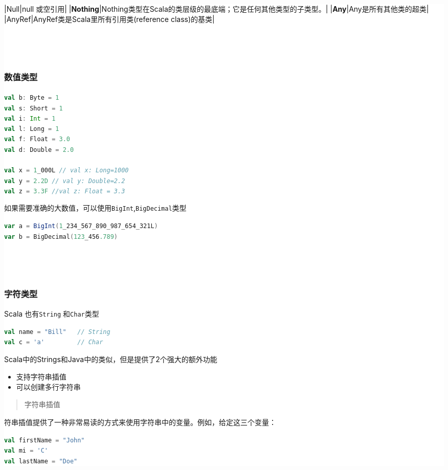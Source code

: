 |Null|null 或空引用|
|**Nothing**|Nothing类型在Scala的类层级的最底端；它是任何其他类型的子类型。|
|**Any**|Any是所有其他类的超类|
|AnyRef|AnyRef类是Scala里所有引用类(reference class)的基类|

‍

‍

### 数值类型

```scala
val b: Byte = 1
val s: Short = 1
val i: Int = 1
val l: Long = 1
val f: Float = 3.0
val d: Double = 2.0

val x = 1_000L // val x: Long=1000
val y = 2.2D // val y: Double=2.2
val z = 3.3F //val z: Float = 3.3
```

如果需要准确的大数值，可以使用`BigInt`​,`BigDecimal`​类型

```scala
var a = BigInt(1_234_567_890_987_654_321L)
var b = BigDecimal(123_456.789)
```

‍

‍

### 字符类型

Scala 也有`String`​ 和`Char`​类型

```scala
val name = "Bill"   // String
val c = 'a'         // Char
```

Scala中的Strings和Java中的类似，但是提供了2个强大的额外功能

* 支持字符串插值
* 可以创建多行字符串

> 字符串插值

符串插值提供了一种非常易读的方式来使用字符串中的变量。例如，给定这三个变量：

```scala
val firstName = "John"
val mi = 'C'
val lastName = "Doe"
```
